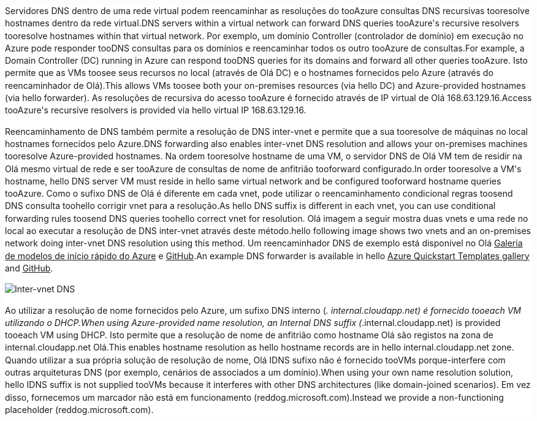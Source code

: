 <span data-ttu-id="111cb-211">Servidores DNS dentro de uma rede virtual podem reencaminhar as resoluções do tooAzure consultas DNS recursivas tooresolve hostnames dentro da rede virtual.</span><span class="sxs-lookup"><span data-stu-id="111cb-211">DNS servers within a virtual network can forward DNS queries tooAzure's recursive resolvers tooresolve hostnames within that virtual network.</span></span>  <span data-ttu-id="111cb-212">Por exemplo, um domínio Controller (controlador de domínio) em execução no Azure pode responder tooDNS consultas para os domínios e reencaminhar todos os outro tooAzure de consultas.</span><span class="sxs-lookup"><span data-stu-id="111cb-212">For example, a Domain Controller (DC) running in Azure can respond tooDNS queries for its domains and forward all other queries tooAzure.</span></span>  <span data-ttu-id="111cb-213">Isto permite que as VMs toosee seus recursos no local (através de Olá DC) e o hostnames fornecidos pelo Azure (através do reencaminhador de Olá).</span><span class="sxs-lookup"><span data-stu-id="111cb-213">This allows VMs toosee both your on-premises resources (via hello DC) and Azure-provided hostnames (via hello forwarder).</span></span>  <span data-ttu-id="111cb-214">As resoluções de recursiva do acesso tooAzure é fornecido através de IP virtual de Olá 168.63.129.16.</span><span class="sxs-lookup"><span data-stu-id="111cb-214">Access tooAzure's recursive resolvers is provided via hello virtual IP 168.63.129.16.</span></span>

<span data-ttu-id="111cb-215">Reencaminhamento de DNS também permite a resolução de DNS inter-vnet e permite que a sua tooresolve de máquinas no local hostnames fornecidos pelo Azure.</span><span class="sxs-lookup"><span data-stu-id="111cb-215">DNS forwarding also enables inter-vnet DNS resolution and allows your on-premises machines tooresolve Azure-provided hostnames.</span></span>  <span data-ttu-id="111cb-216">Na ordem tooresolve hostname de uma VM, o servidor DNS de Olá VM tem de residir na Olá mesmo virtual de rede e ser tooAzure de consultas de nome de anfitrião tooforward configurado.</span><span class="sxs-lookup"><span data-stu-id="111cb-216">In order tooresolve a VM's hostname, hello DNS server VM must reside in hello same virtual network and be configured tooforward hostname queries tooAzure.</span></span>  <span data-ttu-id="111cb-217">Como o sufixo DNS de Olá é diferente em cada vnet, pode utilizar o reencaminhamento condicional regras toosend DNS consulta toohello corrigir vnet para a resolução.</span><span class="sxs-lookup"><span data-stu-id="111cb-217">As hello DNS suffix is different in each vnet, you can use conditional forwarding rules toosend DNS queries toohello correct vnet for resolution.</span></span>  <span data-ttu-id="111cb-218">Olá imagem a seguir mostra duas vnets e uma rede no local ao executar a resolução de DNS inter-vnet através deste método.</span><span class="sxs-lookup"><span data-stu-id="111cb-218">hello following image shows two vnets and an on-premises network doing inter-vnet DNS resolution using this method.</span></span>  <span data-ttu-id="111cb-219">Um reencaminhador DNS de exemplo está disponível no Olá [Galeria de modelos de início rápido do Azure](https://azure.microsoft.com/documentation/templates/301-dns-forwarder/) e [GitHub](https://github.com/Azure/azure-quickstart-templates/tree/master/301-dns-forwarder).</span><span class="sxs-lookup"><span data-stu-id="111cb-219">An example DNS forwarder is available in hello [Azure Quickstart Templates gallery](https://azure.microsoft.com/documentation/templates/301-dns-forwarder/) and [GitHub](https://github.com/Azure/azure-quickstart-templates/tree/master/301-dns-forwarder).</span></span>

![Inter-vnet DNS](./media/virtual-networks-name-resolution-for-vms-and-role-instances/inter-vnet-dns.png)

<span data-ttu-id="111cb-221">Ao utilizar a resolução de nome fornecidos pelo Azure, um sufixo DNS interno (*. internal.cloudapp.net) é fornecido tooeach VM utilizando o DHCP.</span><span class="sxs-lookup"><span data-stu-id="111cb-221">When using Azure-provided name resolution, an Internal DNS suffix (*.internal.cloudapp.net) is provided tooeach VM using DHCP.</span></span>  <span data-ttu-id="111cb-222">Isto permite que a resolução de nome de anfitrião como hostname Olá são registos na zona de internal.cloudapp.net Olá.</span><span class="sxs-lookup"><span data-stu-id="111cb-222">This enables hostname resolution as hello hostname records are in hello internal.cloudapp.net zone.</span></span>  <span data-ttu-id="111cb-223">Quando utilizar a sua própria solução de resolução de nome, Olá IDNS sufixo não é fornecido tooVMs porque-interfere com outras arquiteturas DNS (por exemplo, cenários de associados a um domínio).</span><span class="sxs-lookup"><span data-stu-id="111cb-223">When using your own name resolution solution, hello IDNS suffix is not supplied tooVMs because it interferes with other DNS architectures (like domain-joined scenarios).</span></span>  <span data-ttu-id="111cb-224">Em vez disso, fornecemos um marcador não está em funcionamento (reddog.microsoft.com).</span><span class="sxs-lookup"><span data-stu-id="111cb-224">Instead we provide a non-functioning placeholder (reddog.microsoft.com).</span></span>  
